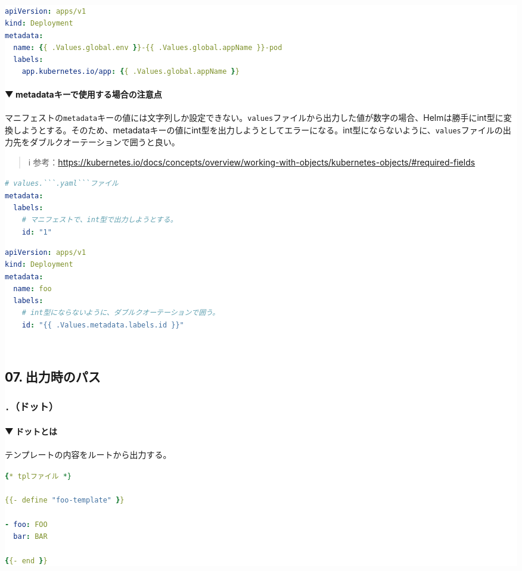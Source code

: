 ```yaml
apiVersion: apps/v1
kind: Deployment
metadata:
  name: {{ .Values.global.env }}-{{ .Values.global.appName }}-pod
  labels:
    app.kubernetes.io/app: {{ .Values.global.appName }}
```

#### ▼ metadataキーで使用する場合の注意点

マニフェストの```metadata```キーの値には文字列しか設定できない。```values```ファイルから出力した値が数字の場合、Helmは勝手にint型に変換しようとする。そのため、metadataキーの値にint型を出力しようとしてエラーになる。int型にならないように、```values```ファイルの出力先をダブルクオーテーションで囲うと良い。

> ℹ️ 参考：https://kubernetes.io/docs/concepts/overview/working-with-objects/kubernetes-objects/#required-fields

```yaml
# values.```.yaml```ファイル
metadata:
  labels:
    # マニフェストで、int型で出力しようとする。
    id: "1"
```

```yaml
apiVersion: apps/v1
kind: Deployment
metadata:
  name: foo
  labels:
    # int型にならないように、ダブルクオーテーションで囲う。
    id: "{{ .Values.metadata.labels.id }}"
```

<br>

## 07. 出力時のパス

### ```.```（ドット）

#### ▼ ドットとは

テンプレートの内容をルートから出力する。

```yaml
{* tplファイル *}

{{- define "foo-template" }}

- foo: FOO
  bar: BAR

{{- end }}
```
